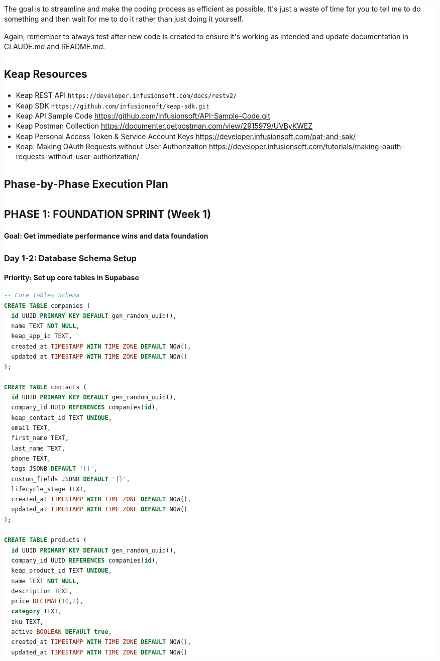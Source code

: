The goal is to streamline and make the coding process as efficient as possible. It's just a waste of time for you to tell me to do something and then wait for me to do it rather than just doing it yourself.

Again, remember to always test after new code is created to ensure it's working as intended and update documentation in CLAUDE.md and README.md.


## Keap Resources

- Keap REST API `https://developer.infusionsoft.com/docs/restv2/`
- Keap SDK	`https://github.com/infusionsoft/keap-sdk.git`
- Keap API Sample Code	https://github.com/infusionsoft/API-Sample-Code.git
- Keap Postman Collection	https://documenter.getpostman.com/view/2915979/UVByKWEZ
- Keap Personal Access Token & Service Account Keys	https://developer.infusionsoft.com/pat-and-sak/
- Keap: Making OAuth Requests without User Authorization	https://developer.infusionsoft.com/tutorials/making-oauth-requests-without-user-authorization/

## Phase-by-Phase Execution Plan


## PHASE 1: FOUNDATION SPRINT (Week 1)
**Goal: Get immediate performance wins and data foundation**

### Day 1-2: Database Schema Setup
**Priority: Set up core tables in Supabase**

```sql
-- Core Tables Schema
CREATE TABLE companies (
  id UUID PRIMARY KEY DEFAULT gen_random_uuid(),
  name TEXT NOT NULL,
  keap_app_id TEXT,
  created_at TIMESTAMP WITH TIME ZONE DEFAULT NOW(),
  updated_at TIMESTAMP WITH TIME ZONE DEFAULT NOW()
);

CREATE TABLE contacts (
  id UUID PRIMARY KEY DEFAULT gen_random_uuid(),
  company_id UUID REFERENCES companies(id),
  keap_contact_id TEXT UNIQUE,
  email TEXT,
  first_name TEXT,
  last_name TEXT,
  phone TEXT,
  tags JSONB DEFAULT '[]',
  custom_fields JSONB DEFAULT '{}',
  lifecycle_stage TEXT,
  created_at TIMESTAMP WITH TIME ZONE DEFAULT NOW(),
  updated_at TIMESTAMP WITH TIME ZONE DEFAULT NOW()
);

CREATE TABLE products (
  id UUID PRIMARY KEY DEFAULT gen_random_uuid(),
  company_id UUID REFERENCES companies(id),
  keap_product_id TEXT UNIQUE,
  name TEXT NOT NULL,
  description TEXT,
  price DECIMAL(10,2),
  category TEXT,
  sku TEXT,
  active BOOLEAN DEFAULT true,
  created_at TIMESTAMP WITH TIME ZONE DEFAULT NOW(),
  updated_at TIMESTAMP WITH TIME ZONE DEFAULT NOW()
```